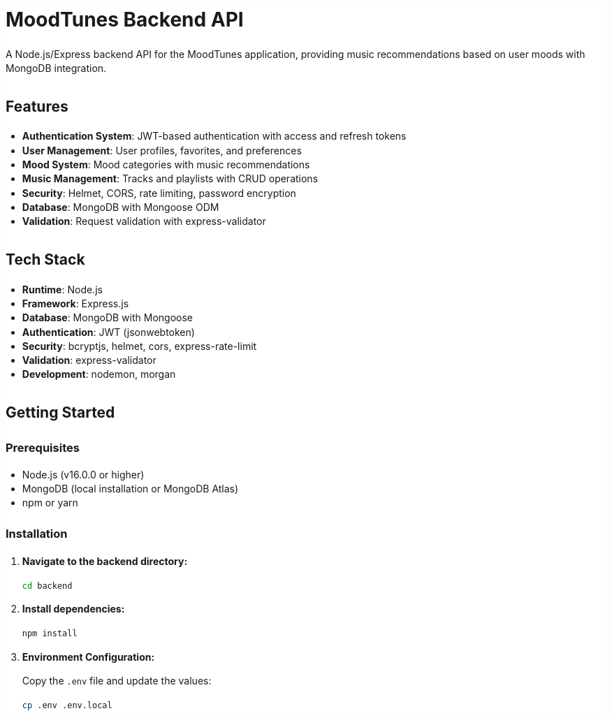 # MoodTunes Backend API

A Node.js/Express backend API for the MoodTunes application, providing music recommendations based on user moods with MongoDB integration.

## Features

- **Authentication System**: JWT-based authentication with access and refresh tokens
- **User Management**: User profiles, favorites, and preferences
- **Mood System**: Mood categories with music recommendations
- **Music Management**: Tracks and playlists with CRUD operations
- **Security**: Helmet, CORS, rate limiting, password encryption
- **Database**: MongoDB with Mongoose ODM
- **Validation**: Request validation with express-validator

## Tech Stack

- **Runtime**: Node.js
- **Framework**: Express.js
- **Database**: MongoDB with Mongoose
- **Authentication**: JWT (jsonwebtoken)
- **Security**: bcryptjs, helmet, cors, express-rate-limit
- **Validation**: express-validator
- **Development**: nodemon, morgan

## Getting Started

### Prerequisites

- Node.js (v16.0.0 or higher)
- MongoDB (local installation or MongoDB Atlas)
- npm or yarn

### Installation

1. **Navigate to the backend directory:**
   ```bash
   cd backend
   ```

2. **Install dependencies:**
   ```bash
   npm install
   ```

3. **Environment Configuration:**
   
   Copy the `.env` file and update the values:
   ```bash
   cp .env .env.local
   ```
   